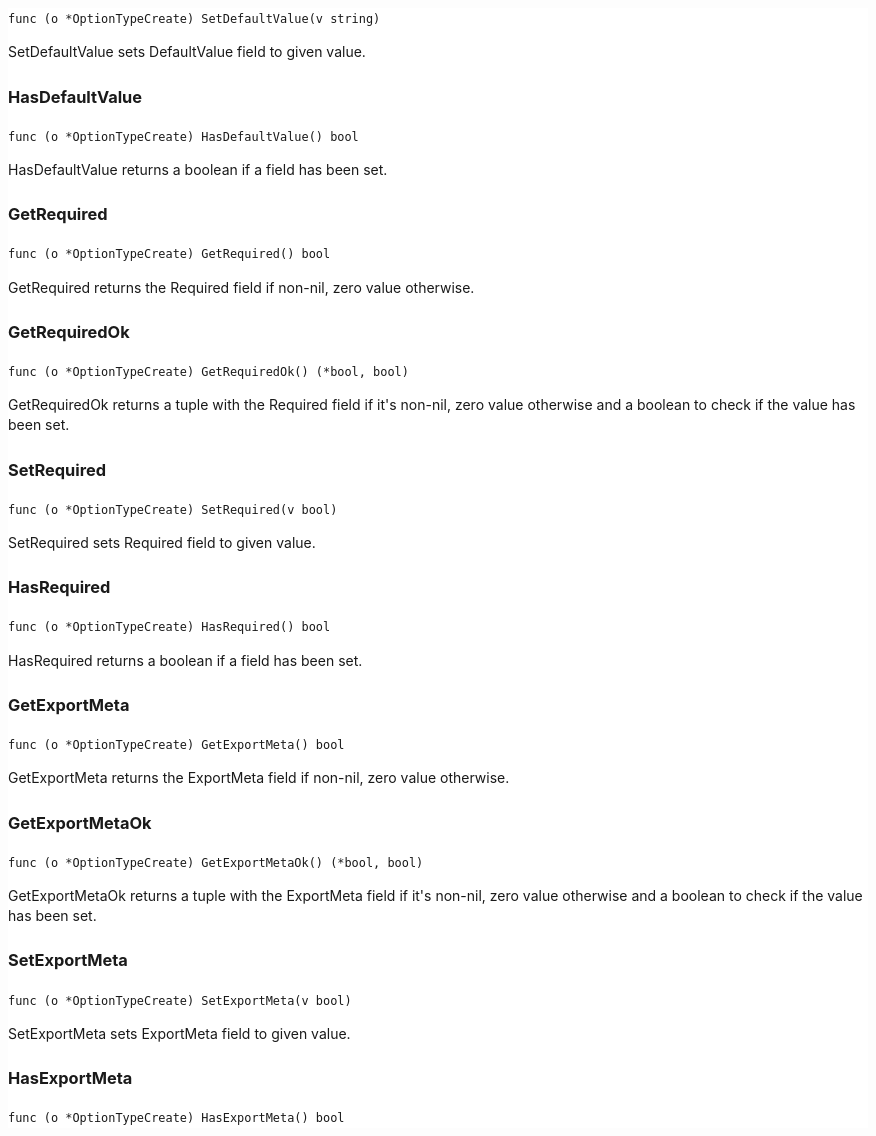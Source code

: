 `func (o *OptionTypeCreate) SetDefaultValue(v string)`

SetDefaultValue sets DefaultValue field to given value.

### HasDefaultValue

`func (o *OptionTypeCreate) HasDefaultValue() bool`

HasDefaultValue returns a boolean if a field has been set.

### GetRequired

`func (o *OptionTypeCreate) GetRequired() bool`

GetRequired returns the Required field if non-nil, zero value otherwise.

### GetRequiredOk

`func (o *OptionTypeCreate) GetRequiredOk() (*bool, bool)`

GetRequiredOk returns a tuple with the Required field if it's non-nil, zero value otherwise
and a boolean to check if the value has been set.

### SetRequired

`func (o *OptionTypeCreate) SetRequired(v bool)`

SetRequired sets Required field to given value.

### HasRequired

`func (o *OptionTypeCreate) HasRequired() bool`

HasRequired returns a boolean if a field has been set.

### GetExportMeta

`func (o *OptionTypeCreate) GetExportMeta() bool`

GetExportMeta returns the ExportMeta field if non-nil, zero value otherwise.

### GetExportMetaOk

`func (o *OptionTypeCreate) GetExportMetaOk() (*bool, bool)`

GetExportMetaOk returns a tuple with the ExportMeta field if it's non-nil, zero value otherwise
and a boolean to check if the value has been set.

### SetExportMeta

`func (o *OptionTypeCreate) SetExportMeta(v bool)`

SetExportMeta sets ExportMeta field to given value.

### HasExportMeta

`func (o *OptionTypeCreate) HasExportMeta() bool`
